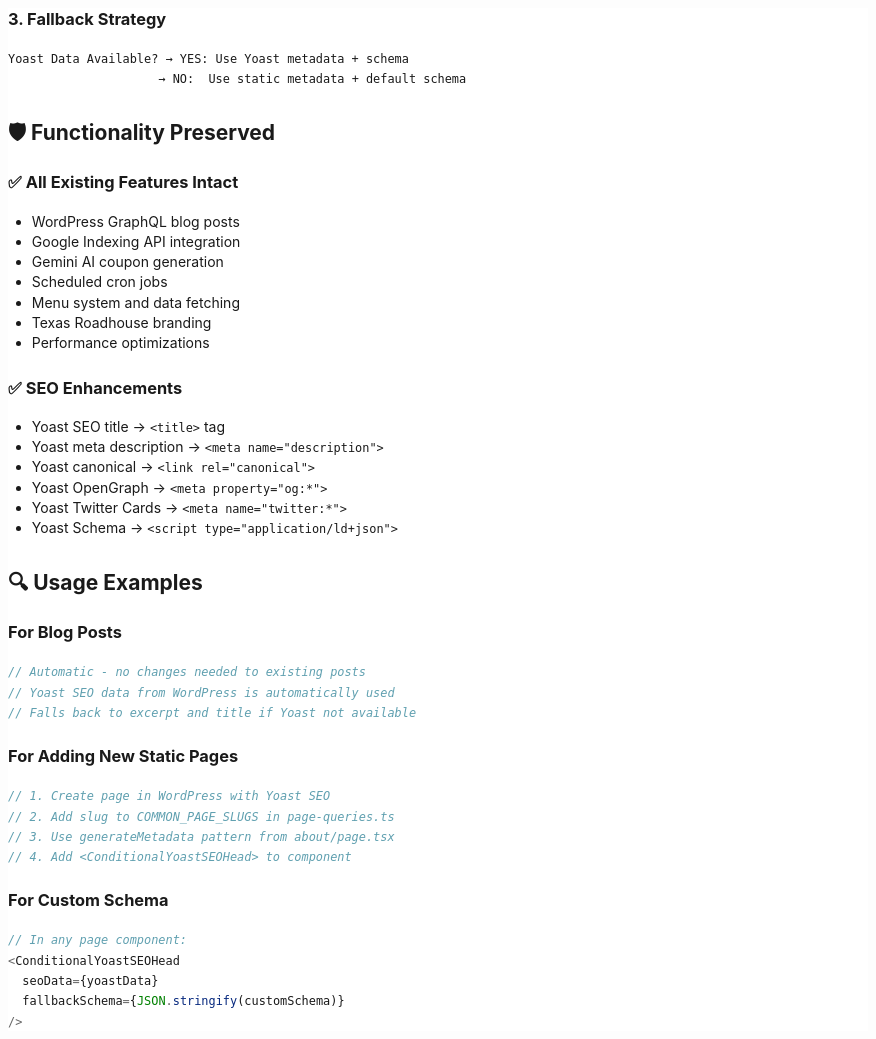 ### 3. **Fallback Strategy**
```
Yoast Data Available? → YES: Use Yoast metadata + schema
                     → NO:  Use static metadata + default schema
```

## 🛡️ Functionality Preserved

### ✅ **All Existing Features Intact**
- WordPress GraphQL blog posts
- Google Indexing API integration  
- Gemini AI coupon generation
- Scheduled cron jobs
- Menu system and data fetching
- Texas Roadhouse branding
- Performance optimizations

### ✅ **SEO Enhancements**
- Yoast SEO title → `<title>` tag
- Yoast meta description → `<meta name="description">`
- Yoast canonical → `<link rel="canonical">`
- Yoast OpenGraph → `<meta property="og:*">`
- Yoast Twitter Cards → `<meta name="twitter:*">`
- Yoast Schema → `<script type="application/ld+json">`

## 🔍 Usage Examples

### For Blog Posts
```typescript
// Automatic - no changes needed to existing posts
// Yoast SEO data from WordPress is automatically used
// Falls back to excerpt and title if Yoast not available
```

### For Adding New Static Pages
```typescript
// 1. Create page in WordPress with Yoast SEO
// 2. Add slug to COMMON_PAGE_SLUGS in page-queries.ts
// 3. Use generateMetadata pattern from about/page.tsx
// 4. Add <ConditionalYoastSEOHead> to component
```

### For Custom Schema
```typescript
// In any page component:
<ConditionalYoastSEOHead 
  seoData={yoastData} 
  fallbackSchema={JSON.stringify(customSchema)}
/>
```
